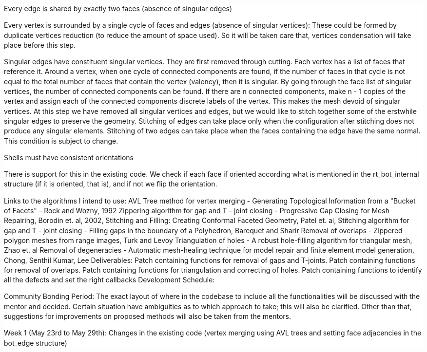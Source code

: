 Every edge is shared by exactly two faces (absence of singular edges)

Every vertex is surrounded by a single cycle of faces and edges (absence
of singular vertices): These could be formed by duplicate vertices
reduction (to reduce the amount of space used). So it will be taken care
that, vertices condensation will take place before this step.

Singular edges have constituent singular vertices. They are first
removed through cutting. Each vertex has a list of faces that reference
it. Around a vertex, when one cycle of connected components are found,
if the number of faces in that cycle is not equal to the total number of
faces that contain the vertex (valency), then it is singular. By going
through the face list of singular vertices, the number of connected
components can be found. If there are n connected components, make n - 1
copies of the vertex and assign each of the connected components
discrete labels of the vertex. This makes the mesh devoid of singular
vertices. At this step we have removed all singular vertices and edges,
but we would like to stitch together some of the erstwhile singular
edges to preserve the geometry. Stitching of edges can take place only
when the configuration after stitching does not produce any singular
elements. Stitching of two edges can take place when the faces
containing the edge have the same normal. This condition is subject to
change.

Shells must have consistent orientations

There is support for this in the existing code. We check if each face if
oriented according what is mentioned in the rt_bot_internal structure
(if it is oriented, that is), and if not we flip the orientation.

Links to the algorithms I intend to use: AVL Tree method for vertex
merging - Generating Topological Information from a "Bucket of Facets" -
Rock and Wozny, 1992 Zippering algorithm for gap and T - joint closing -
Progressive Gap Closing for Mesh Repairing, Borodin et. al, 2002,
Stitching and Filling: Creating Conformal Faceted Geometry, Patel et.
al, Stitching algorithm for gap and T - joint closing - Filling gaps in
the boundary of a Polyhedron, Barequet and Sharir Removal of overlaps -
Zippered polygon meshes from range images, Turk and Levoy Triangulation
of holes - A robust hole-filling algorithm for triangular mesh, Zhao et.
al Removal of degeneracies - Automatic mesh-healing technique for model
repair and finite element model generation, Chong, Senthil Kumar, Lee
Deliverables: Patch containing functions for removal of gaps and
T-joints. Patch containing functions for removal of overlaps. Patch
containing functions for triangulation and correcting of holes. Patch
containing functions to identify all the defects and set the right
callbacks Development Schedule:

Community Bonding Period: The exact layout of where in the codebase to
include all the functionalities will be discussed with the mentor and
decided. Certain situation have ambiguities as to which approach to
take; this will also be clarified. Other than that, suggestions for
improvements on proposed methods will also be taken from the mentors.

Week 1 (May 23rd to May 29th): Changes in the existing code (vertex
merging using AVL trees and setting face adjacencies in the bot_edge
structure)
